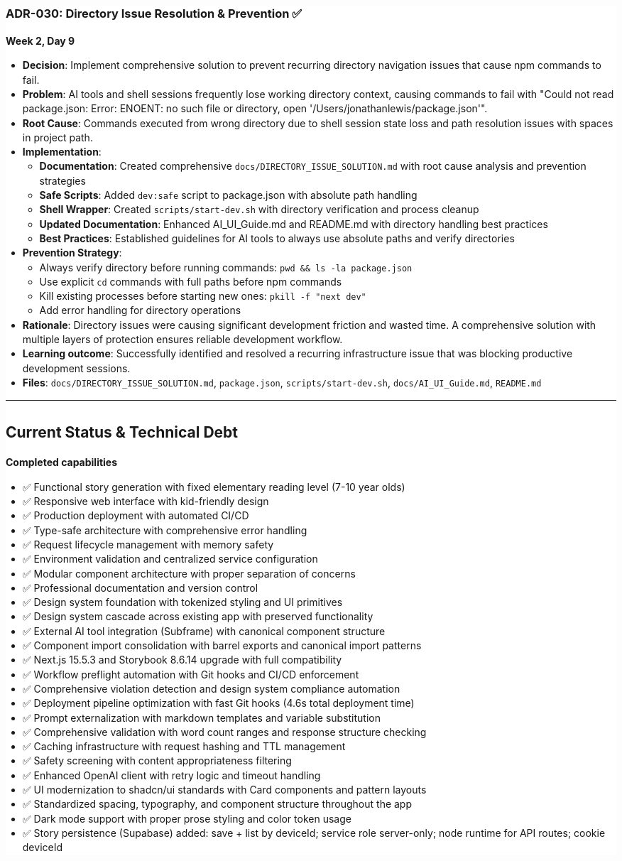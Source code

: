 ### ADR-030: Directory Issue Resolution & Prevention ✅

**Week 2, Day 9**

- **Decision**: Implement comprehensive solution to prevent recurring directory navigation issues that cause npm commands to fail.
- **Problem**: AI tools and shell sessions frequently lose working directory context, causing commands to fail with "Could not read package.json: Error: ENOENT: no such file or directory, open '/Users/jonathanlewis/package.json'".
- **Root Cause**: Commands executed from wrong directory due to shell session state loss and path resolution issues with spaces in project path.
- **Implementation**:
  - **Documentation**: Created comprehensive `docs/DIRECTORY_ISSUE_SOLUTION.md` with root cause analysis and prevention strategies
  - **Safe Scripts**: Added `dev:safe` script to package.json with absolute path handling
  - **Shell Wrapper**: Created `scripts/start-dev.sh` with directory verification and process cleanup
  - **Updated Documentation**: Enhanced AI_UI_Guide.md and README.md with directory handling best practices
  - **Best Practices**: Established guidelines for AI tools to always use absolute paths and verify directories
- **Prevention Strategy**:
  - Always verify directory before running commands: `pwd && ls -la package.json`
  - Use explicit `cd` commands with full paths before npm commands
  - Kill existing processes before starting new ones: `pkill -f "next dev"`
  - Add error handling for directory operations
- **Rationale**: Directory issues were causing significant development friction and wasted time. A comprehensive solution with multiple layers of protection ensures reliable development workflow.
- **Learning outcome**: Successfully identified and resolved a recurring infrastructure issue that was blocking productive development sessions.
- **Files**: `docs/DIRECTORY_ISSUE_SOLUTION.md`, `package.json`, `scripts/start-dev.sh`, `docs/AI_UI_Guide.md`, `README.md`

---

## Current Status & Technical Debt

**Completed capabilities**

- ✅ Functional story generation with fixed elementary reading level (7-10 year olds)
- ✅ Responsive web interface with kid-friendly design
- ✅ Production deployment with automated CI/CD
- ✅ Type-safe architecture with comprehensive error handling
- ✅ Request lifecycle management with memory safety
- ✅ Environment validation and centralized service configuration
- ✅ Modular component architecture with proper separation of concerns
- ✅ Professional documentation and version control
- ✅ Design system foundation with tokenized styling and UI primitives
- ✅ Design system cascade across existing app with preserved functionality
- ✅ External AI tool integration (Subframe) with canonical component structure
- ✅ Component import consolidation with barrel exports and canonical import patterns
- ✅ Next.js 15.5.3 and Storybook 8.6.14 upgrade with full compatibility
- ✅ Workflow preflight automation with Git hooks and CI/CD enforcement
- ✅ Comprehensive violation detection and design system compliance automation
- ✅ Deployment pipeline optimization with fast Git hooks (4.6s total deployment time)
- ✅ Prompt externalization with markdown templates and variable substitution
- ✅ Comprehensive validation with word count ranges and response structure checking
- ✅ Caching infrastructure with request hashing and TTL management
- ✅ Safety screening with content appropriateness filtering
- ✅ Enhanced OpenAI client with retry logic and timeout handling
- ✅ UI modernization to shadcn/ui standards with Card components and pattern layouts
- ✅ Standardized spacing, typography, and component structure throughout the app
- ✅ Dark mode support with proper prose styling and color token usage
- ✅ Story persistence (Supabase) added: save + list by deviceId; service role server-only; node runtime for API routes; cookie deviceId
